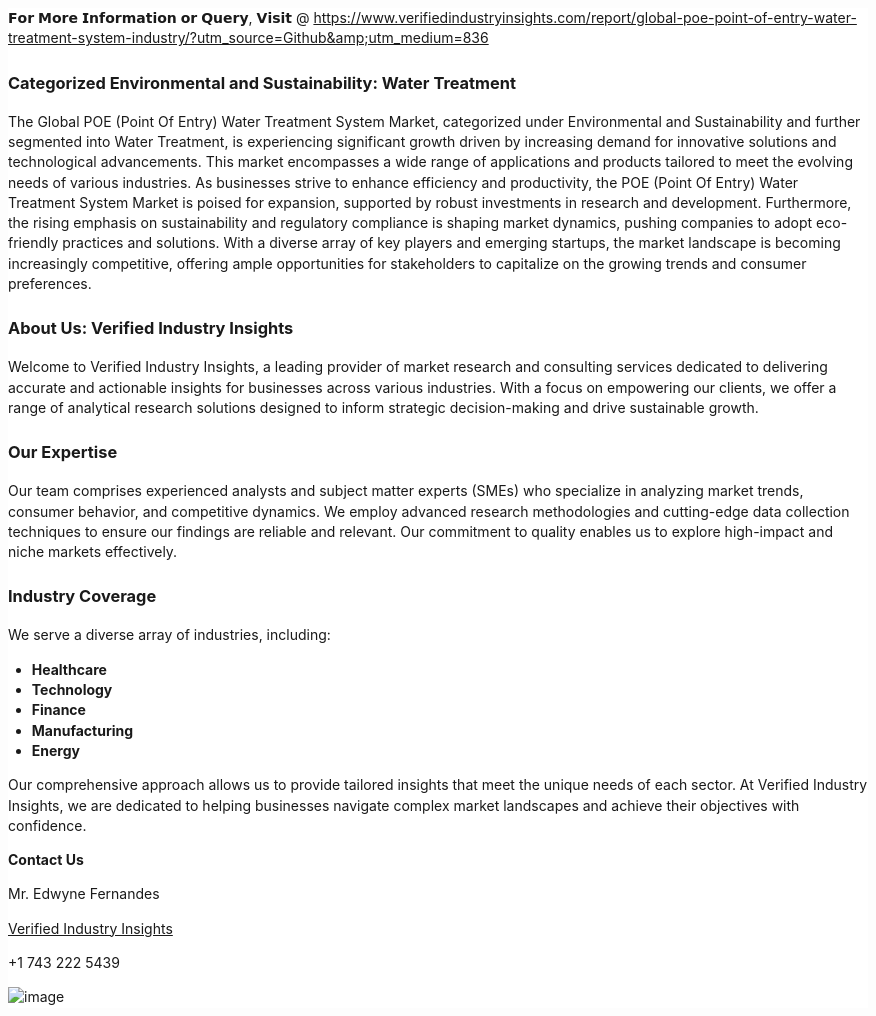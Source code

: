 𝗙𝗼𝗿 𝗠𝗼𝗿𝗲 𝗜𝗻𝗳𝗼𝗿𝗺𝗮𝘁𝗶𝗼𝗻 𝗼𝗿 𝗤𝘂𝗲𝗿𝘆, 𝗩𝗶𝘀𝗶𝘁 @ </strong><a href="https://www.verifiedindustryinsights.com/report/global-poe-point-of-entry-water-treatment-system-industry/?utm_source=Github&amp;utm_medium=836">https://www.verifiedindustryinsights.com/report/global-poe-point-of-entry-water-treatment-system-industry/?utm_source=Github&amp;utm_medium=836</a>&nbsp;</p><h3>Categorized Environmental and Sustainability: Water Treatment </h3><p>The Global POE (Point Of Entry) Water Treatment System Market, categorized under Environmental and Sustainability and further segmented into Water Treatment, is experiencing significant growth driven by increasing demand for innovative solutions and technological advancements. This market encompasses a wide range of applications and products tailored to meet the evolving needs of various industries. As businesses strive to enhance efficiency and productivity, the POE (Point Of Entry) Water Treatment System Market is poised for expansion, supported by robust investments in research and development. Furthermore, the rising emphasis on sustainability and regulatory compliance is shaping market dynamics, pushing companies to adopt eco-friendly practices and solutions. With a diverse array of key players and emerging startups, the market landscape is becoming increasingly competitive, offering ample opportunities for stakeholders to capitalize on the growing trends and consumer preferences.</p><h3>About Us: Verified Industry Insights</h3><p>Welcome to Verified Industry Insights, a leading provider of market research and consulting services dedicated to delivering accurate and actionable insights for businesses across various industries. With a focus on empowering our clients, we offer a range of analytical research solutions designed to inform strategic decision-making and drive sustainable growth.</p><h3>Our Expertise</h3><p>Our team comprises experienced analysts and subject matter experts (SMEs) who specialize in analyzing market trends, consumer behavior, and competitive dynamics. We employ advanced research methodologies and cutting-edge data collection techniques to ensure our findings are reliable and relevant. Our commitment to quality enables us to explore high-impact and niche markets effectively.</p><h3>Industry Coverage</h3><p>We serve a diverse array of industries, including:</p><ul><li><strong>Healthcare</strong></li><li><strong>Technology</strong></li><li><strong>Finance</strong></li><li><strong>Manufacturing</strong></li><li><strong>Energy</strong></li></ul><p>Our comprehensive approach allows us to provide tailored insights that meet the unique needs of each sector. At Verified Industry Insights, we are dedicated to helping businesses navigate complex market landscapes and achieve their objectives with confidence.</p><p><strong>Contact Us</strong></p><p>Mr. Edwyne Fernandes</p><p><a href="https://www.verifiedindustryinsights.com/">Verified Industry Insights</a></p><p>+1 743 222 5439</p>
![image](https://github.com/user-attachments/assets/78653cbc-c795-4b92-a8c6-035c7c7cfad5)
